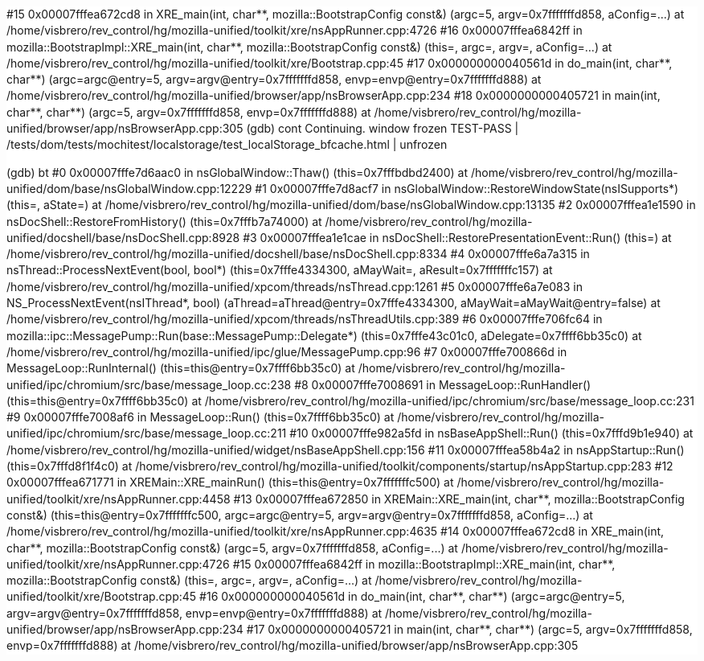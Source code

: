 #15 0x00007fffea672cd8 in XRE_main(int, char**, mozilla::BootstrapConfig const&) (argc=5, argv=0x7fffffffd858, aConfig=...) at /home/visbrero/rev_control/hg/mozilla-unified/toolkit/xre/nsAppRunner.cpp:4726
#16 0x00007fffea6842ff in mozilla::BootstrapImpl::XRE_main(int, char**, mozilla::BootstrapConfig const&) (this=<optimized out>, argc=<optimized out>, argv=<optimized out>, aConfig=...) at /home/visbrero/rev_control/hg/mozilla-unified/toolkit/xre/Bootstrap.cpp:45
#17 0x000000000040561d in do_main(int, char**, char**) (argc=argc@entry=5, argv=argv@entry=0x7fffffffd858, envp=envp@entry=0x7fffffffd888) at /home/visbrero/rev_control/hg/mozilla-unified/browser/app/nsBrowserApp.cpp:234
#18 0x0000000000405721 in main(int, char**, char**) (argc=5, argv=0x7fffffffd858, envp=0x7fffffffd888) at /home/visbrero/rev_control/hg/mozilla-unified/browser/app/nsBrowserApp.cpp:305
(gdb) cont
Continuing.
window frozen
TEST-PASS | /tests/dom/tests/mochitest/localstorage/test_localStorage_bfcache.html | unfrozen

(gdb) bt
#0  0x00007fffe7d6aac0 in nsGlobalWindow::Thaw() (this=0x7fffbdbd2400) at /home/visbrero/rev_control/hg/mozilla-unified/dom/base/nsGlobalWindow.cpp:12229
#1  0x00007fffe7d8acf7 in nsGlobalWindow::RestoreWindowState(nsISupports*) (this=<optimized out>, aState=<optimized out>) at /home/visbrero/rev_control/hg/mozilla-unified/dom/base/nsGlobalWindow.cpp:13135
#2  0x00007fffea1e1590 in nsDocShell::RestoreFromHistory() (this=0x7fffb7a74000) at /home/visbrero/rev_control/hg/mozilla-unified/docshell/base/nsDocShell.cpp:8928
#3  0x00007fffea1e1cae in nsDocShell::RestorePresentationEvent::Run() (this=<optimized out>) at /home/visbrero/rev_control/hg/mozilla-unified/docshell/base/nsDocShell.cpp:8334
#4  0x00007fffe6a7a315 in nsThread::ProcessNextEvent(bool, bool*) (this=0x7fffe4334300, aMayWait=<optimized out>, aResult=0x7fffffffc157) at /home/visbrero/rev_control/hg/mozilla-unified/xpcom/threads/nsThread.cpp:1261
#5  0x00007fffe6a7e083 in NS_ProcessNextEvent(nsIThread*, bool) (aThread=aThread@entry=0x7fffe4334300, aMayWait=aMayWait@entry=false) at /home/visbrero/rev_control/hg/mozilla-unified/xpcom/threads/nsThreadUtils.cpp:389
#6  0x00007fffe706fc64 in mozilla::ipc::MessagePump::Run(base::MessagePump::Delegate*) (this=0x7fffe43c01c0, aDelegate=0x7ffff6bb35c0) at /home/visbrero/rev_control/hg/mozilla-unified/ipc/glue/MessagePump.cpp:96
#7  0x00007fffe700866d in MessageLoop::RunInternal() (this=this@entry=0x7ffff6bb35c0) at /home/visbrero/rev_control/hg/mozilla-unified/ipc/chromium/src/base/message_loop.cc:238
#8  0x00007fffe7008691 in MessageLoop::RunHandler() (this=this@entry=0x7ffff6bb35c0) at /home/visbrero/rev_control/hg/mozilla-unified/ipc/chromium/src/base/message_loop.cc:231
#9  0x00007fffe7008af6 in MessageLoop::Run() (this=0x7ffff6bb35c0) at /home/visbrero/rev_control/hg/mozilla-unified/ipc/chromium/src/base/message_loop.cc:211
#10 0x00007fffe982a5fd in nsBaseAppShell::Run() (this=0x7fffd9b1e940) at /home/visbrero/rev_control/hg/mozilla-unified/widget/nsBaseAppShell.cpp:156
#11 0x00007fffea58b4a2 in nsAppStartup::Run() (this=0x7fffd8f1f4c0) at /home/visbrero/rev_control/hg/mozilla-unified/toolkit/components/startup/nsAppStartup.cpp:283
#12 0x00007fffea671771 in XREMain::XRE_mainRun() (this=this@entry=0x7fffffffc500) at /home/visbrero/rev_control/hg/mozilla-unified/toolkit/xre/nsAppRunner.cpp:4458
#13 0x00007fffea672850 in XREMain::XRE_main(int, char**, mozilla::BootstrapConfig const&) (this=this@entry=0x7fffffffc500, argc=argc@entry=5, argv=argv@entry=0x7fffffffd858, aConfig=...) at /home/visbrero/rev_control/hg/mozilla-unified/toolkit/xre/nsAppRunner.cpp:4635
#14 0x00007fffea672cd8 in XRE_main(int, char**, mozilla::BootstrapConfig const&) (argc=5, argv=0x7fffffffd858, aConfig=...) at /home/visbrero/rev_control/hg/mozilla-unified/toolkit/xre/nsAppRunner.cpp:4726
#15 0x00007fffea6842ff in mozilla::BootstrapImpl::XRE_main(int, char**, mozilla::BootstrapConfig const&) (this=<optimized out>, argc=<optimized out>, argv=<optimized out>, aConfig=...) at /home/visbrero/rev_control/hg/mozilla-unified/toolkit/xre/Bootstrap.cpp:45
#16 0x000000000040561d in do_main(int, char**, char**) (argc=argc@entry=5, argv=argv@entry=0x7fffffffd858, envp=envp@entry=0x7fffffffd888) at /home/visbrero/rev_control/hg/mozilla-unified/browser/app/nsBrowserApp.cpp:234
#17 0x0000000000405721 in main(int, char**, char**) (argc=5, argv=0x7fffffffd858, envp=0x7fffffffd888) at /home/visbrero/rev_control/hg/mozilla-unified/browser/app/nsBrowserApp.cpp:305
